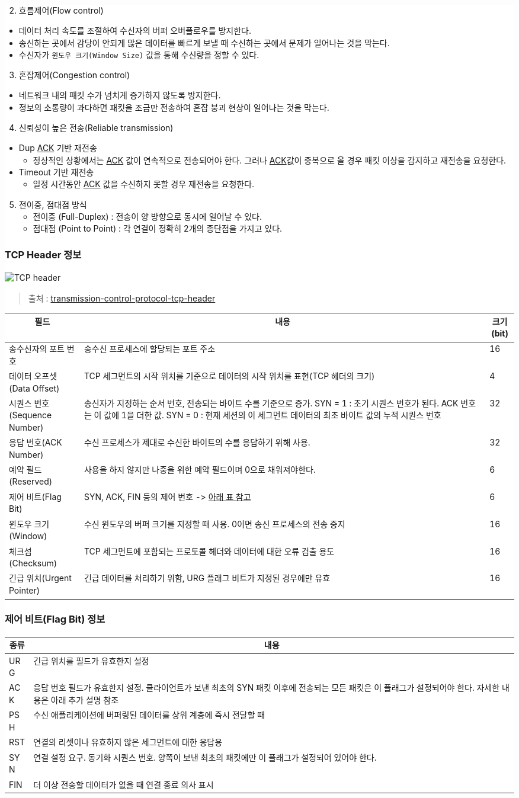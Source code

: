 2. 흐름제어(Flow control)
  - 데이터 처리 속도를 조절하여 수신자의 버퍼 오버플로우를 방지한다.
  - 송신하는 곳에서 감당이 안되게 많은 데이터를 빠르게 보낼 때 수신하는 곳에서 문제가 일어나는 것을 막는다.
  - 수신자가 `윈도우 크기(Window Size)` 값을 통해 수신량을 정할 수 있다.
  
3. 혼잡제어(Congestion control)
  - 네트워크 내의 패킷 수가 넘치게 증가하지 않도록 방지한다.
  - 정보의 소통량이 과다하면 패킷을 조금만 전송하여 혼잡 붕괴 현상이 일어나는 것을 막는다.
   
4. 신뢰성이 높은 전송(Reliable transmission)
  - Dup [ACK](#ack-제어비트) 기반 재전송
    - 정상적인 상황에서는 [ACK](#ack-제어비트) 값이 연속적으로 전송되어야 한다. 그러나 [ACK](#ack-제어비트)값이 중복으로 올 경우 패킷 이상을 감지하고 재전송을 요청한다.
  - Timeout 기반 재전송
    - 일정 시간동안 [ACK](#ack-제어비트) 값을 수신하지 못할 경우 재전송을 요청한다.

5. 전이중, 점대점 방식
    - 전이중 (Full-Duplex) : 전송이 양 방향으로 동시에 일어날 수 있다.
    - 점대점 (Point to Point) : 각 연결이 정확히 2개의 종단점을 가지고 있다.

### TCP Header 정보

![TCP header](https://user-images.githubusercontent.com/24274424/88392336-c50f8900-cdf6-11ea-8d4b-018481dbb96d.png)

> 출처 : [transmission-control-protocol-tcp-header](https://www.gatevidyalay.com/transmission-control-protocol-tcp-header/)

| 필드 | 내용 | 크기(bit) | 
|-----|-----|-----|
|송수신자의 포트 번호|송수신 프로세스에 할당되는 포트 주소| 16 |
|데이터 오프셋(Data Offset)|TCP 세그먼트의 시작 위치를 기준으로 데이터의 시작 위치를 표현(TCP 헤더의 크기)|4|
|시퀀스 번호(Sequence Number)|송신자가 지정하는 순서 번호, 전송되는 바이트 수를 기준으로 증가. SYN = 1 : 초기 시퀀스 번호가 된다. ACK 번호는 이 값에 1을 더한 값. SYN = 0 : 현재 세션의 이 세그먼트 데이터의 최초 바이트 값의 누적 시퀀스 번호	|32|
|응답 번호(ACK Number)|수신 프로세스가 제대로 수신한 바이트의 수를 응답하기 위해 사용.|32|
|예약 필드(Reserved)|사용을 하지 않지만 나중을 위한 예약 필드이며 0으로 채워져야한다.|6|
|제어 비트(Flag Bit)|SYN, ACK, FIN 등의 제어 번호 -> [아래 표 참고](#제어-비트flag-bit-정보)|6|
|윈도우 크기(Window)|수신 윈도우의 버퍼 크기를 지정할 때 사용. 0이면 송신 프로세스의 전송 중지|16|
|체크섬(Checksum)|TCP 세그먼트에 포함되는 프로토콜 헤더와 데이터에 대한 오류 검출 용도|16|
|긴급 위치(Urgent Pointer)|긴급 데이터를 처리하기 위함, URG 플래그 비트가 지정된 경우에만 유효|16|

### 제어 비트(Flag Bit) 정보

|종류|내용|
|-|-|
|URG|긴급 위치를 필드가 유효한지 설정|
|ACK|응답 번호 필드가 유효한지 설정. 클라이언트가 보낸 최초의 SYN 패킷 이후에 전송되는 모든 패킷은 이 플래그가 설정되어야 한다. 자세한 내용은 아래 추가 설명 참조|
|PSH|수신 애플리케이션에 버퍼링된 데이터를 상위 계층에 즉시 전달할 때|
|RST|연결의 리셋이나 유효하지 않은 세그먼트에 대한 응답용|
|SYN|연결 설정 요구. 동기화 시퀀스 번호. 양쪽이 보낸 최초의 패킷에만 이 플래그가 설정되어 있어야 한다.|
|FIN|더 이상 전송할 데이터가 없을 때 연결 종료 의사 표시|
